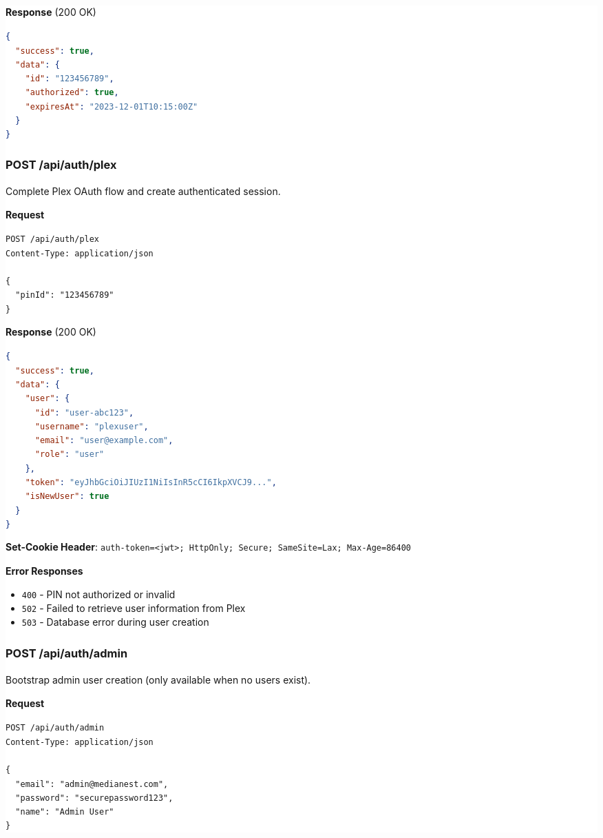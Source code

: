 **Response** (200 OK)
```json
{
  "success": true,
  "data": {
    "id": "123456789",
    "authorized": true,
    "expiresAt": "2023-12-01T10:15:00Z"
  }
}
```

### POST /api/auth/plex

Complete Plex OAuth flow and create authenticated session.

**Request**
```http
POST /api/auth/plex
Content-Type: application/json

{
  "pinId": "123456789"
}
```

**Response** (200 OK)
```json
{
  "success": true,
  "data": {
    "user": {
      "id": "user-abc123",
      "username": "plexuser",
      "email": "user@example.com", 
      "role": "user"
    },
    "token": "eyJhbGciOiJIUzI1NiIsInR5cCI6IkpXVCJ9...",
    "isNewUser": true
  }
}
```

**Set-Cookie Header**: `auth-token=<jwt>; HttpOnly; Secure; SameSite=Lax; Max-Age=86400`

**Error Responses**
- `400` - PIN not authorized or invalid
- `502` - Failed to retrieve user information from Plex
- `503` - Database error during user creation

### POST /api/auth/admin

Bootstrap admin user creation (only available when no users exist).

**Request**
```http
POST /api/auth/admin
Content-Type: application/json

{
  "email": "admin@medianest.com",
  "password": "securepassword123",
  "name": "Admin User"
}
```
